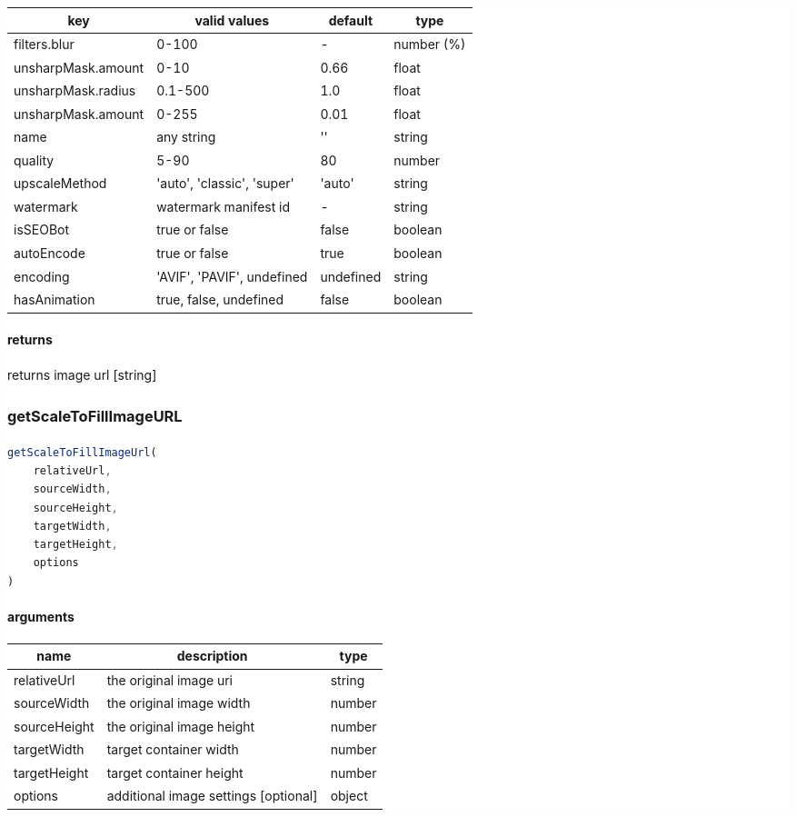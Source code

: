 | key| valid values| default | type|
| --------- | -------- |---------| ------ |
| filters.blur| 0-100 | -       | number (%) |
| unsharpMask.amount| 0-10 | 0.66    | float |
| unsharpMask.radius| 0.1-500 | 1.0     | float |
| unsharpMask.amount| 0-255 | 0.01    | float |
| name| any string | ''      | string |
| quality| 5-90 | 80      | number |
| upscaleMethod| 'auto', 'classic', 'super' | 'auto'  | string |
| watermark| watermark manifest id | -       | string |
| isSEOBot| true or false | false   | boolean |
| autoEncode| true or false | true    | boolean |
| encoding| 'AVIF', 'PAVIF', undefined | undefined    | string |
| hasAnimation| true, false, undefined | false | boolean |;

#### returns

returns image url \[string\]
<br/>

### getScaleToFillImageURL

```js
getScaleToFillImageUrl(
    relativeUrl,
    sourceWidth,
    sourceHeight,
    targetWidth,
    targetHeight,
    options
)
```

#### arguments

| name| description | type|
| ------ | ----------- | ------ |
| relativeUrl| the original image uri | string |
| sourceWidth | the original image width | number |
| sourceHeight | the original image height | number |
| targetWidth | target container width | number |
| targetHeight | target container height | number |
| options | additional image settings \[optional\] | object |
